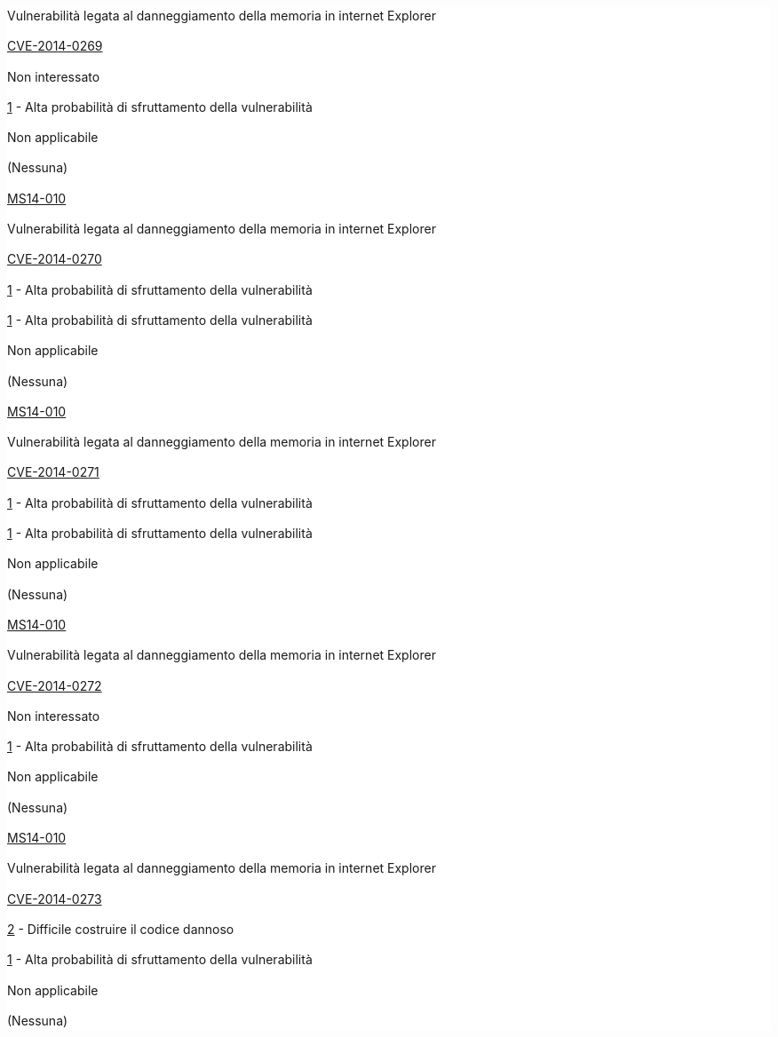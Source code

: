 <td style="border:1px solid black;"><p>Vulnerabilità legata al danneggiamento della memoria in internet Explorer</p></td>
<td style="border:1px solid black;"><p><a href="http://www.cve.mitre.org/cgi-bin/cvename.cgi?name=cve-2014-0269">CVE-2014-0269</a></p></td>
<td style="border:1px solid black;"><p>Non interessato</p></td>
<td style="border:1px solid black;"><p><a href="http://technet.microsoft.com/security/cc998259">1</a> - Alta probabilità di sfruttamento della vulnerabilità</p></td>
<td style="border:1px solid black;"><p>Non applicabile</p></td>
<td style="border:1px solid black;"><p>(Nessuna)</p></td>
</tr>  
<tr class="even">
<td style="border:1px solid black;"><p><a href="http://go.microsoft.com/fwlink/?linkid=390977">MS14-010</a></p></td>
<td style="border:1px solid black;"><p>Vulnerabilità legata al danneggiamento della memoria in internet Explorer</p></td>
<td style="border:1px solid black;"><p><a href="http://www.cve.mitre.org/cgi-bin/cvename.cgi?name=cve-2014-0270">CVE-2014-0270</a></p></td>
<td style="border:1px solid black;"><p><a href="http://technet.microsoft.com/security/cc998259">1</a> - Alta probabilità di sfruttamento della vulnerabilità</p></td>
<td style="border:1px solid black;"><p><a href="http://technet.microsoft.com/security/cc998259">1</a> - Alta probabilità di sfruttamento della vulnerabilità</p></td>
<td style="border:1px solid black;"><p>Non applicabile</p></td>
<td style="border:1px solid black;"><p>(Nessuna)</p></td>
</tr>  
<tr class="odd">
<td style="border:1px solid black;"><p><a href="http://go.microsoft.com/fwlink/?linkid=390977">MS14-010</a></p></td>
<td style="border:1px solid black;"><p>Vulnerabilità legata al danneggiamento della memoria in internet Explorer</p></td>
<td style="border:1px solid black;"><p><a href="http://www.cve.mitre.org/cgi-bin/cvename.cgi?name=cve-2014-0271">CVE-2014-0271</a></p></td>
<td style="border:1px solid black;"><p><a href="http://technet.microsoft.com/security/cc998259">1</a> - Alta probabilità di sfruttamento della vulnerabilità</p></td>
<td style="border:1px solid black;"><p><a href="http://technet.microsoft.com/security/cc998259">1</a> - Alta probabilità di sfruttamento della vulnerabilità</p></td>
<td style="border:1px solid black;"><p>Non applicabile</p></td>
<td style="border:1px solid black;"><p>(Nessuna)</p></td>
</tr>  
<tr class="even">
<td style="border:1px solid black;"><p><a href="http://go.microsoft.com/fwlink/?linkid=390977">MS14-010</a></p></td>
<td style="border:1px solid black;"><p>Vulnerabilità legata al danneggiamento della memoria in internet Explorer</p></td>
<td style="border:1px solid black;"><p><a href="http://www.cve.mitre.org/cgi-bin/cvename.cgi?name=cve-2014-0272">CVE-2014-0272</a></p></td>
<td style="border:1px solid black;"><p>Non interessato</p></td>
<td style="border:1px solid black;"><p><a href="http://technet.microsoft.com/security/cc998259">1</a> - Alta probabilità di sfruttamento della vulnerabilità</p></td>
<td style="border:1px solid black;"><p>Non applicabile</p></td>
<td style="border:1px solid black;"><p>(Nessuna)</p></td>
</tr>  
<tr class="odd">
<td style="border:1px solid black;"><p><a href="http://go.microsoft.com/fwlink/?linkid=390977">MS14-010</a></p></td>
<td style="border:1px solid black;"><p>Vulnerabilità legata al danneggiamento della memoria in internet Explorer</p></td>
<td style="border:1px solid black;"><p><a href="http://www.cve.mitre.org/cgi-bin/cvename.cgi?name=cve-2014-0273">CVE-2014-0273</a></p></td>
<td style="border:1px solid black;"><p><a href="http://technet.microsoft.com/security/cc998259">2</a> - Difficile costruire il codice dannoso</p></td>
<td style="border:1px solid black;"><p><a href="http://technet.microsoft.com/security/cc998259">1</a> - Alta probabilità di sfruttamento della vulnerabilità</p></td>
<td style="border:1px solid black;"><p>Non applicabile</p></td>
<td style="border:1px solid black;"><p>(Nessuna)</p></td>